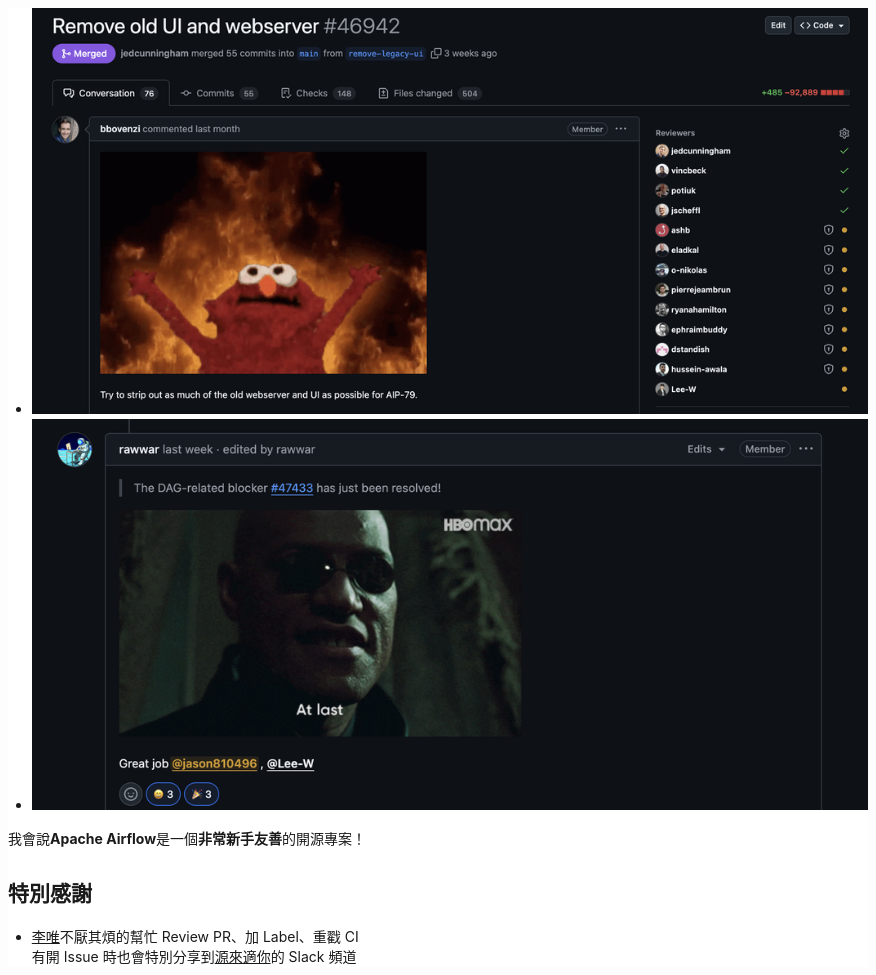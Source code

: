 - ![airflow-meme-1](airflow-meme-1.png)
- ![airflow-meme-2](airflow-meme-2.png)

我會說**Apache Airflow**是一個**非常新手友善**的開源專案！ <br>

## 特別感謝

- [李唯](https://github.com/Lee-W)不厭其煩的幫忙 Review PR、加 Label、重戳 CI <br>
有開 Issue 時也會特別分享到[源來適你](https://github.com/opensource4you)的 Slack 頻道 <br>
